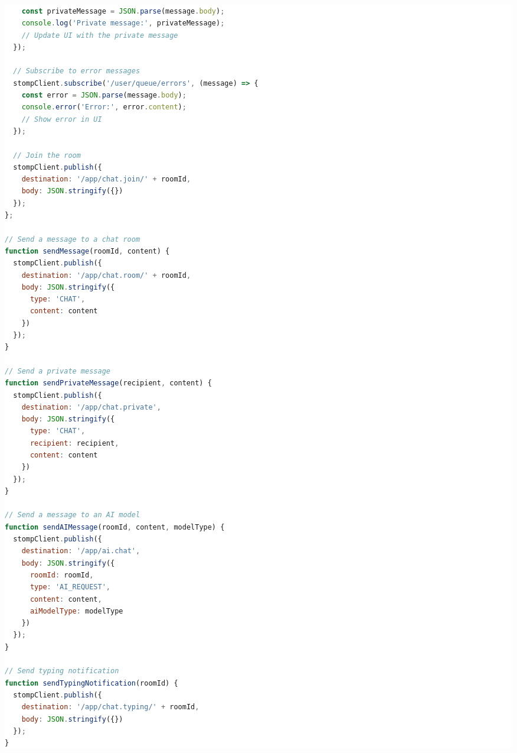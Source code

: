 ```javascript
    const privateMessage = JSON.parse(message.body);
    console.log('Private message:', privateMessage);
    // Update UI with the private message
  });
  
  // Subscribe to error messages
  stompClient.subscribe('/user/queue/errors', (message) => {
    const error = JSON.parse(message.body);
    console.error('Error:', error.content);
    // Show error in UI
  });
  
  // Join the room
  stompClient.publish({
    destination: '/app/chat.join/' + roomId,
    body: JSON.stringify({})
  });
};

// Send a message to a chat room
function sendMessage(roomId, content) {
  stompClient.publish({
    destination: '/app/chat.room/' + roomId,
    body: JSON.stringify({
      type: 'CHAT',
      content: content
    })
  });
}

// Send a private message
function sendPrivateMessage(recipient, content) {
  stompClient.publish({
    destination: '/app/chat.private',
    body: JSON.stringify({
      type: 'CHAT',
      recipient: recipient,
      content: content
    })
  });
}

// Send a message to an AI model
function sendAIMessage(roomId, content, modelType) {
  stompClient.publish({
    destination: '/app/ai.chat',
    body: JSON.stringify({
      roomId: roomId,
      type: 'AI_REQUEST',
      content: content,
      aiModelType: modelType
    })
  });
}

// Send typing notification
function sendTypingNotification(roomId) {
  stompClient.publish({
    destination: '/app/chat.typing/' + roomId,
    body: JSON.stringify({})
  });
}

```